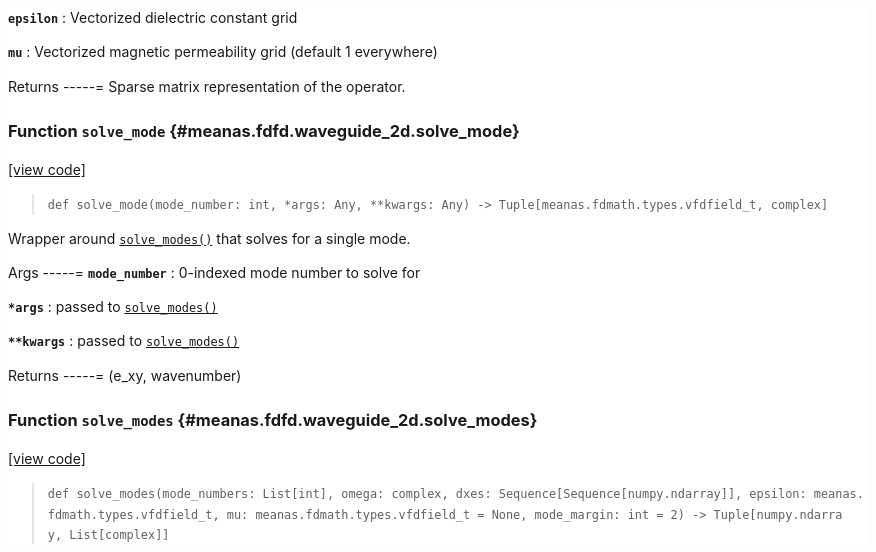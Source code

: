 
**```epsilon```**
:   Vectorized dielectric constant grid


**```mu```**
:   Vectorized magnetic permeability grid (default 1 everywhere)



Returns
-----=
Sparse matrix representation of the operator.

    
### Function `solve_mode` {#meanas.fdfd.waveguide_2d.solve_mode}


    
[[view code]](None)



    
> `def solve_mode(mode_number: int, *args: Any, **kwargs: Any) -> Tuple[meanas.fdmath.types.vfdfield_t, complex]`


Wrapper around <code>[solve\_modes()](#meanas.fdfd.waveguide\_2d.solve\_modes)</code> that solves for a single mode.


Args
-----=
**```mode_number```**
:   0-indexed mode number to solve for


**```*args```**
:   passed to <code>[solve\_modes()](#meanas.fdfd.waveguide\_2d.solve\_modes)</code>


**```**kwargs```**
:   passed to <code>[solve\_modes()](#meanas.fdfd.waveguide\_2d.solve\_modes)</code>



Returns
-----=
(e_xy, wavenumber)

    
### Function `solve_modes` {#meanas.fdfd.waveguide_2d.solve_modes}


    
[[view code]](None)



    
> `def solve_modes(mode_numbers: List[int], omega: complex, dxes: Sequence[Sequence[numpy.ndarray]], epsilon: meanas.fdmath.types.vfdfield_t, mu: meanas.fdmath.types.vfdfield_t = None, mode_margin: int = 2) -> Tuple[numpy.ndarray, List[complex]]`
